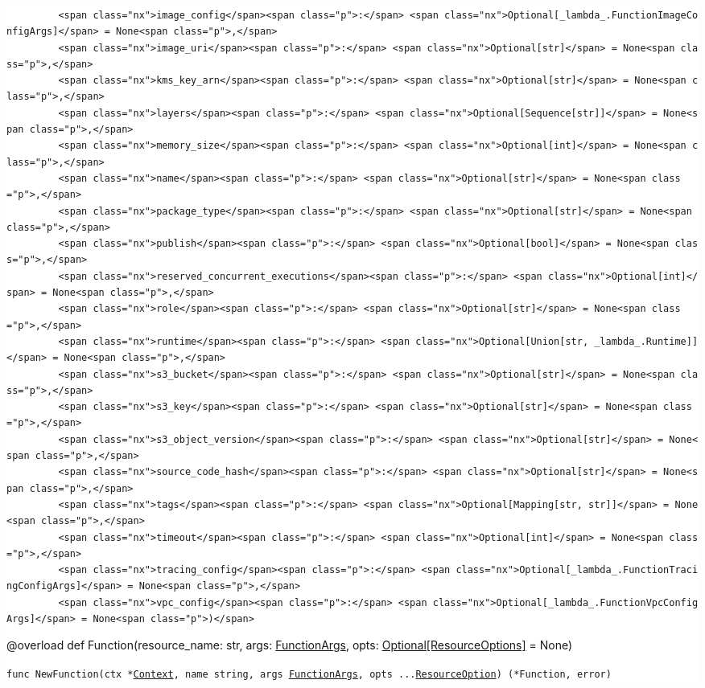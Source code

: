              <span class="nx">image_config</span><span class="p">:</span> <span class="nx">Optional[_lambda_.FunctionImageConfigArgs]</span> = None<span class="p">,</span>
             <span class="nx">image_uri</span><span class="p">:</span> <span class="nx">Optional[str]</span> = None<span class="p">,</span>
             <span class="nx">kms_key_arn</span><span class="p">:</span> <span class="nx">Optional[str]</span> = None<span class="p">,</span>
             <span class="nx">layers</span><span class="p">:</span> <span class="nx">Optional[Sequence[str]]</span> = None<span class="p">,</span>
             <span class="nx">memory_size</span><span class="p">:</span> <span class="nx">Optional[int]</span> = None<span class="p">,</span>
             <span class="nx">name</span><span class="p">:</span> <span class="nx">Optional[str]</span> = None<span class="p">,</span>
             <span class="nx">package_type</span><span class="p">:</span> <span class="nx">Optional[str]</span> = None<span class="p">,</span>
             <span class="nx">publish</span><span class="p">:</span> <span class="nx">Optional[bool]</span> = None<span class="p">,</span>
             <span class="nx">reserved_concurrent_executions</span><span class="p">:</span> <span class="nx">Optional[int]</span> = None<span class="p">,</span>
             <span class="nx">role</span><span class="p">:</span> <span class="nx">Optional[str]</span> = None<span class="p">,</span>
             <span class="nx">runtime</span><span class="p">:</span> <span class="nx">Optional[Union[str, _lambda_.Runtime]]</span> = None<span class="p">,</span>
             <span class="nx">s3_bucket</span><span class="p">:</span> <span class="nx">Optional[str]</span> = None<span class="p">,</span>
             <span class="nx">s3_key</span><span class="p">:</span> <span class="nx">Optional[str]</span> = None<span class="p">,</span>
             <span class="nx">s3_object_version</span><span class="p">:</span> <span class="nx">Optional[str]</span> = None<span class="p">,</span>
             <span class="nx">source_code_hash</span><span class="p">:</span> <span class="nx">Optional[str]</span> = None<span class="p">,</span>
             <span class="nx">tags</span><span class="p">:</span> <span class="nx">Optional[Mapping[str, str]]</span> = None<span class="p">,</span>
             <span class="nx">timeout</span><span class="p">:</span> <span class="nx">Optional[int]</span> = None<span class="p">,</span>
             <span class="nx">tracing_config</span><span class="p">:</span> <span class="nx">Optional[_lambda_.FunctionTracingConfigArgs]</span> = None<span class="p">,</span>
             <span class="nx">vpc_config</span><span class="p">:</span> <span class="nx">Optional[_lambda_.FunctionVpcConfigArgs]</span> = None<span class="p">)</span>
<span class=nd>@overload</span>
<span class="k">def </span><span class="nx">Function</span><span class="p">(</span><span class="nx">resource_name</span><span class="p">:</span> <span class="nx">str</span><span class="p">,</span>
             <span class="nx">args</span><span class="p">:</span> <span class="nx"><a href="#inputs">FunctionArgs</a></span><span class="p">,</span>
             <span class="nx">opts</span><span class="p">:</span> <span class="nx"><a href="/docs/reference/pkg/python/pulumi/#pulumi.ResourceOptions">Optional[ResourceOptions]</a></span> = None<span class="p">)</span></code></pre></div>
</pulumi-choosable>
</div>

<div>
<pulumi-choosable type="language" values="go">
<div class="highlight"><pre class="chroma"><code class="language-go" data-lang="go"><span class="k">func </span><span class="nx">NewFunction</span><span class="p">(</span><span class="nx">ctx</span><span class="p"> *</span><span class="nx"><a href="https://pkg.go.dev/github.com/pulumi/pulumi/sdk/v3/go/pulumi?tab=doc#Context">Context</a></span><span class="p">,</span> <span class="nx">name</span><span class="p"> </span><span class="nx">string</span><span class="p">,</span> <span class="nx">args</span><span class="p"> </span><span class="nx"><a href="#inputs">FunctionArgs</a></span><span class="p">,</span> <span class="nx">opts</span><span class="p"> ...</span><span class="nx"><a href="https://pkg.go.dev/github.com/pulumi/pulumi/sdk/v3/go/pulumi?tab=doc#ResourceOption">ResourceOption</a></span><span class="p">) (*<span class="nx">Function</span>, error)</span></code></pre></div>
</pulumi-choosable>
</div>
